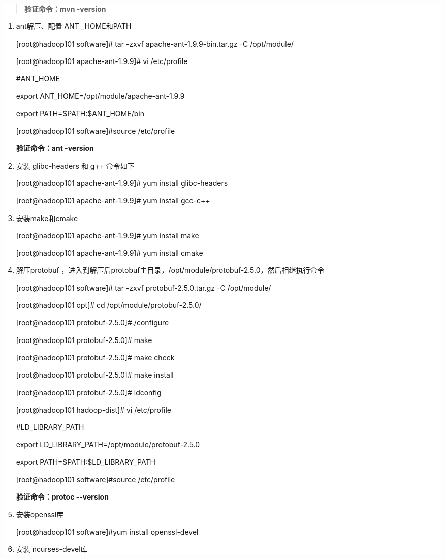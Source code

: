 >   **验证命令：mvn -version**

1.  ant解压、配置 ANT \_HOME和PATH

    [root\@hadoop101 software]\# tar -zxvf apache-ant-1.9.9-bin.tar.gz -C
    /opt/module/

    [root\@hadoop101 apache-ant-1.9.9]\# vi /etc/profile

    \#ANT_HOME

    export ANT_HOME=/opt/module/apache-ant-1.9.9

    export PATH=\$PATH:\$ANT_HOME/bin

    [root\@hadoop101 software]\#source /etc/profile

    **验证命令：ant -version**

2.  安装 glibc-headers 和 g++ 命令如下

    [root\@hadoop101 apache-ant-1.9.9]\# yum install glibc-headers

    [root\@hadoop101 apache-ant-1.9.9]\# yum install gcc-c++

3.  安装make和cmake

    [root\@hadoop101 apache-ant-1.9.9]\# yum install make

    [root\@hadoop101 apache-ant-1.9.9]\# yum install cmake

4.  解压protobuf
    ，进入到解压后protobuf主目录，/opt/module/protobuf-2.5.0，然后相继执行命令

    [root\@hadoop101 software]\# tar -zxvf protobuf-2.5.0.tar.gz -C /opt/module/

    [root\@hadoop101 opt]\# cd /opt/module/protobuf-2.5.0/

    [root\@hadoop101 protobuf-2.5.0]\#./configure

    [root\@hadoop101 protobuf-2.5.0]\# make

    [root\@hadoop101 protobuf-2.5.0]\# make check

    [root\@hadoop101 protobuf-2.5.0]\# make install

    [root\@hadoop101 protobuf-2.5.0]\# ldconfig

    [root\@hadoop101 hadoop-dist]\# vi /etc/profile

    \#LD_LIBRARY_PATH

    export LD_LIBRARY_PATH=/opt/module/protobuf-2.5.0

    export PATH=\$PATH:\$LD_LIBRARY_PATH

    [root\@hadoop101 software]\#source /etc/profile

    **验证命令：protoc --version**

5.  安装openssl库

    [root\@hadoop101 software]\#yum install openssl-devel

6.  安装 ncurses-devel库
